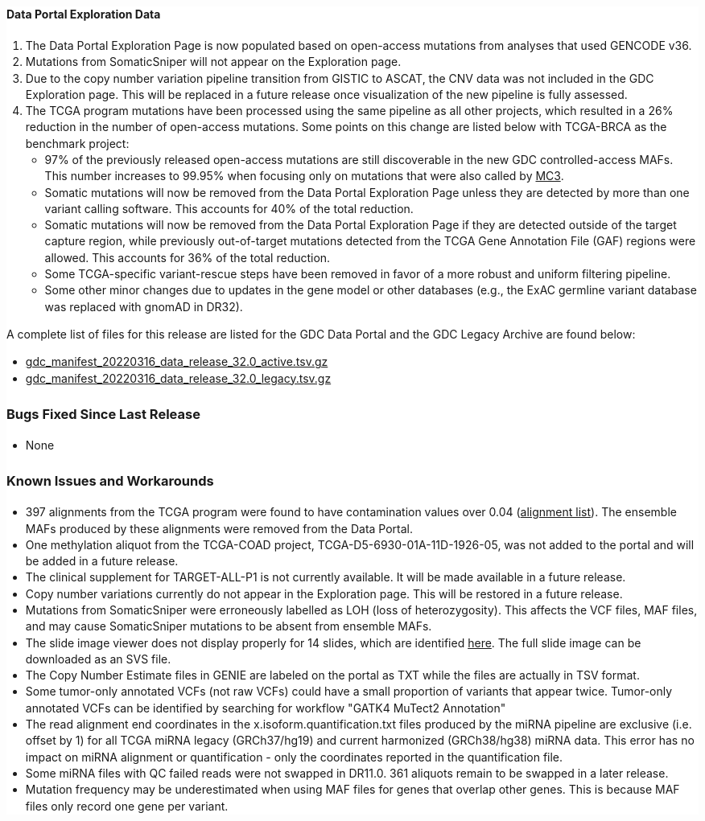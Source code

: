 #### Data Portal Exploration Data
1. The Data Portal Exploration Page is now populated based on open-access mutations from analyses that used GENCODE v36.
1. Mutations from SomaticSniper will not appear on the Exploration page.
1. Due to the copy number variation pipeline transition from GISTIC to ASCAT, the CNV data was not included in the GDC Exploration page. This will be replaced in a future release once visualization of the new pipeline is fully assessed.
1. The TCGA program mutations have been processed using the same pipeline as all other projects, which resulted in a 26% reduction in the number of open-access mutations. Some points on this change are listed below with TCGA-BRCA as the benchmark project:
    * 97% of the previously released open-access mutations are still discoverable in the new GDC controlled-access MAFs. This number increases to 99.95% when focusing only on mutations that were also called by [MC3](https://gdc.cancer.gov/about-data/publications/pancanatlas).
    * Somatic mutations will now be removed from the Data Portal Exploration Page unless they are detected by more than one variant calling software. This accounts for 40% of the total reduction.
    * Somatic mutations will now be removed from the Data Portal Exploration Page if they are detected outside of the target capture region, while previously out-of-target mutations detected from the TCGA Gene Annotation File (GAF) regions were allowed. This accounts for 36% of the total reduction.  
    * Some TCGA-specific variant-rescue steps have been removed in favor of a more robust and uniform filtering pipeline.
    * Some other minor changes due to updates in the gene model or other databases (e.g., the ExAC germline variant database was replaced with gnomAD in DR32).


A complete list of files for this release are listed for the GDC Data Portal and the GDC Legacy Archive are found below:

* [gdc_manifest_20220316_data_release_32.0_active.tsv.gz](https://api.gdc.cancer.gov/data/a79c578c-d601-4113-8afd-3b36b410133c)
* [gdc_manifest_20220316_data_release_32.0_legacy.tsv.gz](https://api.gdc.cancer.gov/data/65788d0e-b415-431e-b53e-5e59dc6198a5)

### Bugs Fixed Since Last Release

* None

### Known Issues and Workarounds

* 397 alignments from the TCGA program were found to have contamination values over 0.04 ([alignment list](https://api.gdc.cancer.gov/data/a206b677-8396-4178-8ee2-36df4538aaf5)). The ensemble MAFs produced by these alignments were removed from the Data Portal.
* One methylation aliquot from the TCGA-COAD project, TCGA-D5-6930-01A-11D-1926-05, was not added to the portal and will be added in a future release.
* The clinical supplement for TARGET-ALL-P1 is not currently available. It will be made available in a future release.
* Copy number variations currently do not appear in the Exploration page.  This will be restored in a future release.
* Mutations from SomaticSniper were erroneously labelled as LOH (loss of heterozygosity). This affects the VCF files, MAF files, and may cause SomaticSniper mutations to be absent from ensemble MAFs.
* The slide image viewer does not display properly for 14 slides, which are identified [here](https://api.gdc.cancer.gov/data/3363f51f-2250-491c-a1ec-6a563a9527ad).  The full slide image can be downloaded as an SVS file.
* The Copy Number Estimate files in GENIE are labeled on the portal as TXT while the files are actually in TSV format.  
* Some tumor-only annotated VCFs (not raw VCFs) could have a small proportion of variants that appear twice.  Tumor-only annotated VCFs can be identified by searching for workflow "GATK4 MuTect2 Annotation" 
* The read alignment end coordinates in the x.isoform.quantification.txt files produced by the miRNA pipeline are exclusive (i.e. offset by 1) for all TCGA miRNA legacy (GRCh37/hg19) and current harmonized (GRCh38/hg38) miRNA data.  This error has no impact on miRNA alignment or quantification - only the coordinates reported in the quantification file.
* Some miRNA files with QC failed reads were not swapped in DR11.0.  361 aliquots remain to be swapped in a later release. 
* Mutation frequency may be underestimated when using MAF files for genes that overlap other genes.  This is because MAF files only record one gene per variant.